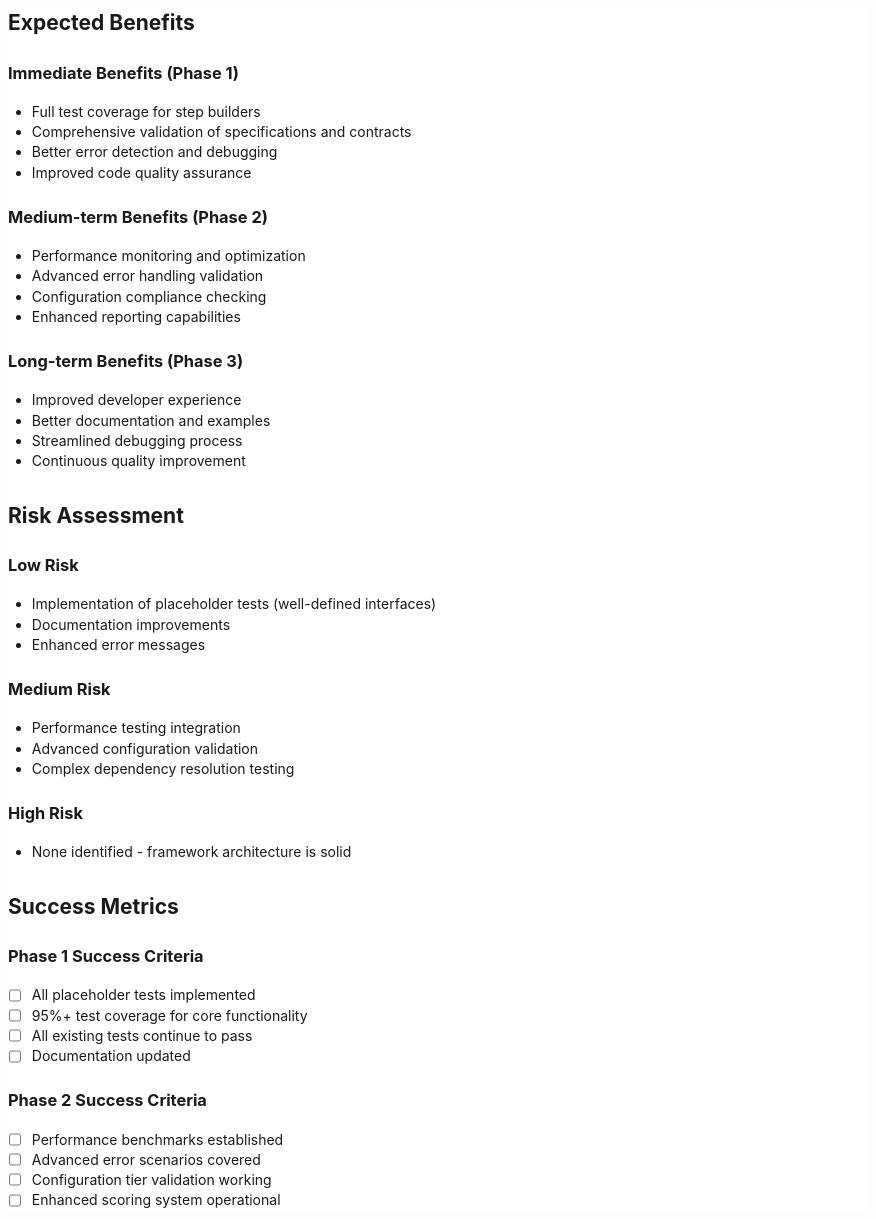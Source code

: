 ## Expected Benefits

### Immediate Benefits (Phase 1)
- Full test coverage for step builders
- Comprehensive validation of specifications and contracts
- Better error detection and debugging
- Improved code quality assurance

### Medium-term Benefits (Phase 2)
- Performance monitoring and optimization
- Advanced error handling validation
- Configuration compliance checking
- Enhanced reporting capabilities

### Long-term Benefits (Phase 3)
- Improved developer experience
- Better documentation and examples
- Streamlined debugging process
- Continuous quality improvement

## Risk Assessment

### Low Risk
- Implementation of placeholder tests (well-defined interfaces)
- Documentation improvements
- Enhanced error messages

### Medium Risk
- Performance testing integration
- Advanced configuration validation
- Complex dependency resolution testing

### High Risk
- None identified - framework architecture is solid

## Success Metrics

### Phase 1 Success Criteria
- [ ] All placeholder tests implemented
- [ ] 95%+ test coverage for core functionality
- [ ] All existing tests continue to pass
- [ ] Documentation updated

### Phase 2 Success Criteria
- [ ] Performance benchmarks established
- [ ] Advanced error scenarios covered
- [ ] Configuration tier validation working
- [ ] Enhanced scoring system operational
